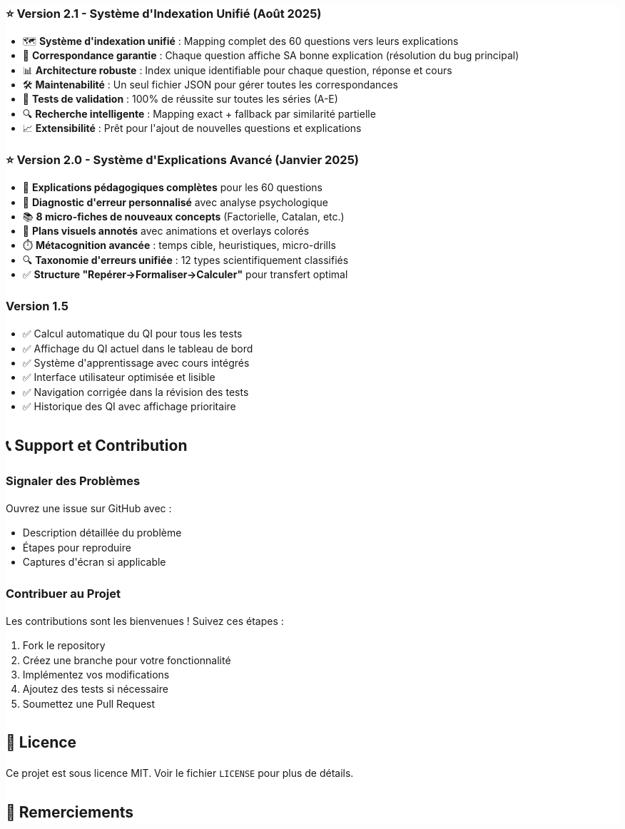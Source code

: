 ### ⭐ Version 2.1 - Système d'Indexation Unifié (Août 2025)
- 🗺️ **Système d'indexation unifié** : Mapping complet des 60 questions vers leurs explications
- 🔗 **Correspondance garantie** : Chaque question affiche SA bonne explication (résolution du bug principal)
- 📊 **Architecture robuste** : Index unique identifiable pour chaque question, réponse et cours  
- 🛠️ **Maintenabilité** : Un seul fichier JSON pour gérer toutes les correspondances
- 🎯 **Tests de validation** : 100% de réussite sur toutes les séries (A-E)
- 🔍 **Recherche intelligente** : Mapping exact + fallback par similarité partielle
- 📈 **Extensibilité** : Prêt pour l'ajout de nouvelles questions et explications

### ⭐ Version 2.0 - Système d'Explications Avancé (Janvier 2025)
- 🚀 **Explications pédagogiques complètes** pour les 60 questions
- 🎯 **Diagnostic d'erreur personnalisé** avec analyse psychologique
- 📚 **8 micro-fiches de nouveaux concepts** (Factorielle, Catalan, etc.)
- 🎨 **Plans visuels annotés** avec animations et overlays colorés
- ⏱️ **Métacognition avancée** : temps cible, heuristiques, micro-drills
- 🔍 **Taxonomie d'erreurs unifiée** : 12 types scientifiquement classifiés
- ✅ **Structure "Repérer→Formaliser→Calculer"** pour transfert optimal

### Version 1.5
- ✅ Calcul automatique du QI pour tous les tests
- ✅ Affichage du QI actuel dans le tableau de bord
- ✅ Système d'apprentissage avec cours intégrés
- ✅ Interface utilisateur optimisée et lisible
- ✅ Navigation corrigée dans la révision des tests
- ✅ Historique des QI avec affichage prioritaire

## 📞 Support et Contribution

### Signaler des Problèmes
Ouvrez une issue sur GitHub avec :
- Description détaillée du problème
- Étapes pour reproduire
- Captures d'écran si applicable

### Contribuer au Projet
Les contributions sont les bienvenues ! Suivez ces étapes :
1. Fork le repository
2. Créez une branche pour votre fonctionnalité
3. Implémentez vos modifications
4. Ajoutez des tests si nécessaire
5. Soumettez une Pull Request

## 📄 Licence

Ce projet est sous licence MIT. Voir le fichier `LICENSE` pour plus de détails.

## 🙏 Remerciements
